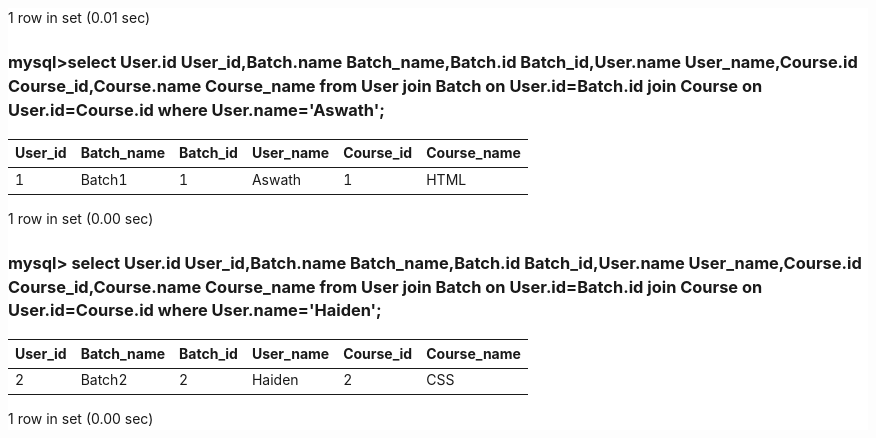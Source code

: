 1 row in set (0.01 sec)

### mysql>select User.id User_id,Batch.name Batch_name,Batch.id Batch_id,User.name User_name,Course.id Course_id,Course.name Course_name from User join Batch on User.id=Batch.id join Course on User.id=Course.id where User.name='Aswath';

| User_id | Batch_name | Batch_id | User_name | Course_id | Course_name |
|:-----|:-----|:-----|:-----|:-----|:-----|
|       1 | Batch1     |        1 | Aswath    |         1 | HTML        |

1 row in set (0.00 sec)

### mysql>  select User.id User_id,Batch.name Batch_name,Batch.id Batch_id,User.name User_name,Course.id Course_id,Course.name Course_name from User join Batch on User.id=Batch.id join Course on User.id=Course.id where User.name='Haiden';

| User_id | Batch_name | Batch_id | User_name | Course_id | Course_name |
|:----|:----|:-----|:----|:----|:----|
|       2 | Batch2     |        2 | Haiden    |         2 | CSS         |

1 row in set (0.00 sec)


